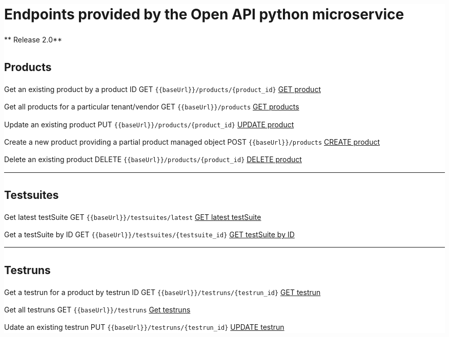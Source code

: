 # Endpoints provided by the Open API python microservice
** Release 2.0**


## Products
Get an existing product by a product ID
GET `{{baseUrl}}/products/{product_id}`  [GET product](https://softwareag.stoplight.io/docs/gateway-certification/b3A6Mzc0MDk0NzU-get-product)

Get all products for a particular tenant/vendor
GET `{{baseUrl}}/products`  [GET products](https://softwareag.stoplight.io/docs/gateway-certification/b3A6Mjc5OTAxNjU-get-products)

Update an existing product
PUT `{{baseUrl}}/products/{product_id}`  [UPDATE product](https://softwareag.stoplight.io/docs/gateway-certification/b3A6Mzc0MDk0NzY-update-product)

Create a new product providing a partial product managed object
POST `{{baseUrl}}/products`  [CREATE product](https://softwareag.stoplight.io/docs/gateway-certification/b3A6Mzc0MDk0NzQ-create-product)

Delete an existing product
DELETE `{{baseUrl}}/products/{product_id}`  [DELETE product](https://softwareag.stoplight.io/docs/gateway-certification/b3A6Mzc0MDk0Nzc-delete-product)

---

## Testsuites
Get latest testSuite
GET `{{baseUrl}}/testsuites/latest`  [GET latest testSuite](https://softwareag.stoplight.io/docs/gateway-certification/b3A6Mzc0MDk0NzE-get-latest-test-suite)

Get a testSuite by ID
GET `{{baseUrl}}/testsuites/{testsuite_id}`  [GET testSuite by ID](https://softwareag.stoplight.io/docs/gateway-certification/b3A6Mzc0MDk0NzI-get-test-suite-by-id)

---

## Testruns


Get a testrun for a product by testrun ID
GET `{{baseUrl}}/testruns/{testrun_id}`  [GET testrun](https://softwareag.stoplight.io/docs/gateway-certification/b3A6MzgxMzEwNDc-get-testrun)

Get all testruns
GET `{{baseUrl}}/testruns`  [Get testruns](https://softwareag.stoplight.io/docs/gateway-certification/b3A6MzgxMzEwNDU-get-testruns)

Udate an existing testrun
PUT `{{baseUrl}}/testruns/{testrun_id}`  [UPDATE testrun](https://softwareag.stoplight.io/docs/gateway-certification/b3A6MzgxMzEwNDg-update-testrun)
